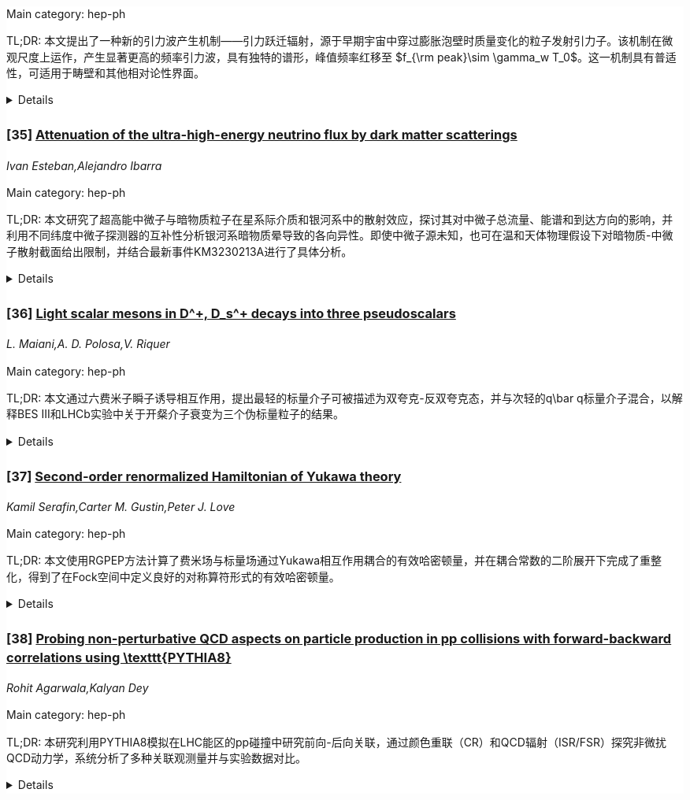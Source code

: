Main category: hep-ph

TL;DR: 本文提出了一种新的引力波产生机制——引力跃迁辐射，源于早期宇宙中穿过膨胀泡壁时质量变化的粒子发射引力子。该机制在微观尺度上运作，产生显著更高的频率引力波，具有独特的谱形，峰值频率红移至 $f_{\rm peak}\sim \gamma_w T_0$。这一机制具有普适性，可适用于畴壁和其他相对论性界面。


<details><summary>Details</summary></details>


### [35] [Attenuation of the ultra-high-energy neutrino flux by dark matter scatterings](https://arxiv.org/abs/2508.02869)
*Ivan Esteban,Alejandro Ibarra*

Main category: hep-ph

TL;DR: 本文研究了超高能中微子与暗物质粒子在星系际介质和银河系中的散射效应，探讨其对中微子总流量、能谱和到达方向的影响，并利用不同纬度中微子探测器的互补性分析银河系暗物质晕导致的各向异性。即使中微子源未知，也可在温和天体物理假设下对暗物质-中微子散射截面给出限制，并结合最新事件KM3230213A进行了具体分析。


<details><summary>Details</summary></details>


### [36] [Light scalar mesons in D^+, D_s^+ decays into three pseudoscalars](https://arxiv.org/abs/2508.02884)
*L. Maiani,A. D. Polosa,V. Riquer*

Main category: hep-ph

TL;DR: 本文通过六费米子瞬子诱导相互作用，提出最轻的标量介子可被描述为双夸克-反双夸克态，并与次轻的q\bar q标量介子混合，以解释BES III和LHCb实验中关于开粲介子衰变为三个伪标量粒子的结果。


<details><summary>Details</summary></details>


### [37] [Second-order renormalized Hamiltonian of Yukawa theory](https://arxiv.org/abs/2508.02972)
*Kamil Serafin,Carter M. Gustin,Peter J. Love*

Main category: hep-ph

TL;DR: 本文使用RGPEP方法计算了费米场与标量场通过Yukawa相互作用耦合的有效哈密顿量，并在耦合常数的二阶展开下完成了重整化，得到了在Fock空间中定义良好的对称算符形式的有效哈密顿量。


<details><summary>Details</summary></details>


### [38] [Probing non-perturbative QCD aspects on particle production in pp collisions with forward-backward correlations using \texttt{PYTHIA8}](https://arxiv.org/abs/2508.03124)
*Rohit Agarwala,Kalyan Dey*

Main category: hep-ph

TL;DR: 本研究利用PYTHIA8模拟在LHC能区的pp碰撞中研究前向-后向关联，通过颜色重联（CR）和QCD辐射（ISR/FSR）探究非微扰QCD动力学，系统分析了多种关联观测量并与实验数据对比。


<details><summary>Details</summary></details>
